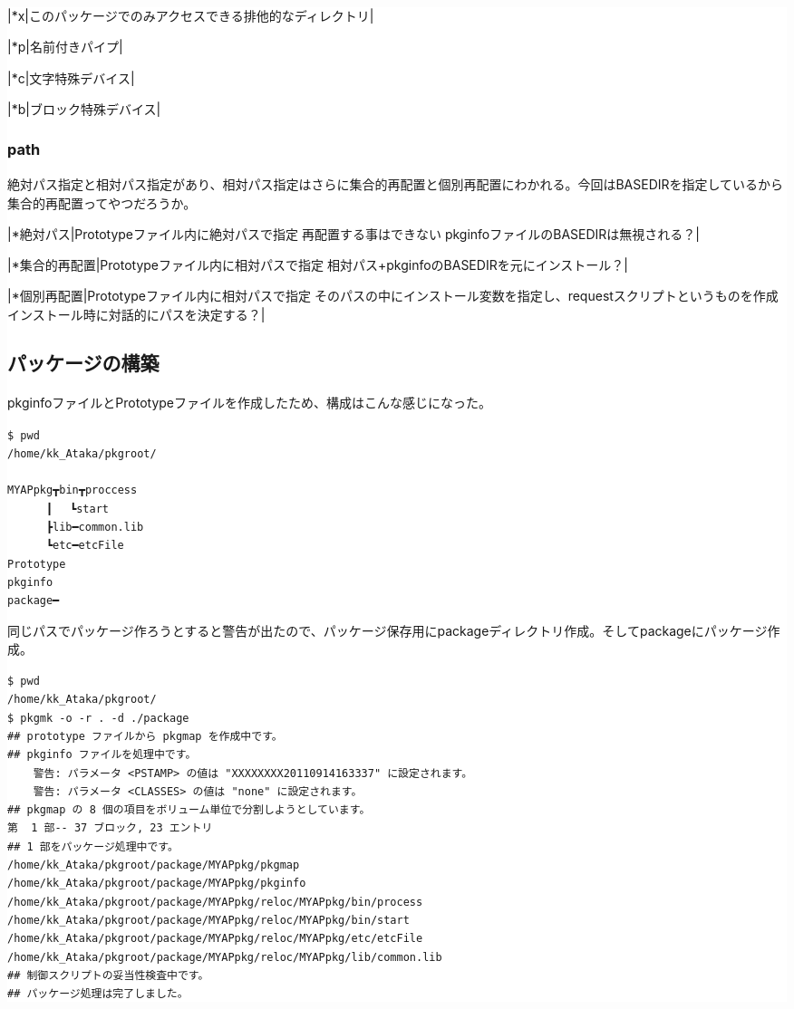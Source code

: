 |\*x|このパッケージでのみアクセスできる排他的なディレクトリ|

|\*p|名前付きパイプ|

|\*c|文字特殊デバイス|

|\*b|ブロック特殊デバイス|

### path

絶対パス指定と相対パス指定があり、相対パス指定はさらに集合的再配置と個別再配置にわかれる。今回はBASEDIRを指定しているから集合的再配置ってやつだろうか。

|\*絶対パス|Prototypeファイル内に絶対パスで指定 再配置する事はできない pkginfoファイルのBASEDIRは無視される？|

|\*集合的再配置|Prototypeファイル内に相対パスで指定 相対パス+pkginfoのBASEDIRを元にインストール？|

|\*個別再配置|Prototypeファイル内に相対パスで指定 そのパスの中にインストール変数を指定し、requestスクリプトというものを作成 インストール時に対話的にパスを決定する？|

パッケージの構築
----------------

pkginfoファイルとPrototypeファイルを作成したため、構成はこんな感じになった。

    $ pwd
    /home/kk_Ataka/pkgroot/

    MYAPpkg┳bin┳proccess
    　　　 ┃　 ┗start
    　　　 ┣lib━common.lib
    　　　 ┗etc━etcFile
    Prototype
    pkginfo
    package━

同じパスでパッケージ作ろうとすると警告が出たので、パッケージ保存用にpackageディレクトリ作成。そしてpackageにパッケージ作成。

    $ pwd
    /home/kk_Ataka/pkgroot/
    $ pkgmk -o -r . -d ./package
    ## prototype ファイルから pkgmap を作成中です。
    ## pkginfo ファイルを処理中です。
        警告: パラメータ <PSTAMP> の値は "XXXXXXXX20110914163337" に設定されます。
        警告: パラメータ <CLASSES> の値は "none" に設定されます。
    ## pkgmap の 8 個の項目をボリューム単位で分割しようとしています。
    第  1 部-- 37 ブロック, 23 エントリ
    ## 1 部をパッケージ処理中です。
    /home/kk_Ataka/pkgroot/package/MYAPpkg/pkgmap
    /home/kk_Ataka/pkgroot/package/MYAPpkg/pkginfo
    /home/kk_Ataka/pkgroot/package/MYAPpkg/reloc/MYAPpkg/bin/process
    /home/kk_Ataka/pkgroot/package/MYAPpkg/reloc/MYAPpkg/bin/start
    /home/kk_Ataka/pkgroot/package/MYAPpkg/reloc/MYAPpkg/etc/etcFile
    /home/kk_Ataka/pkgroot/package/MYAPpkg/reloc/MYAPpkg/lib/common.lib
    ## 制御スクリプトの妥当性検査中です。
    ## パッケージ処理は完了しました。
